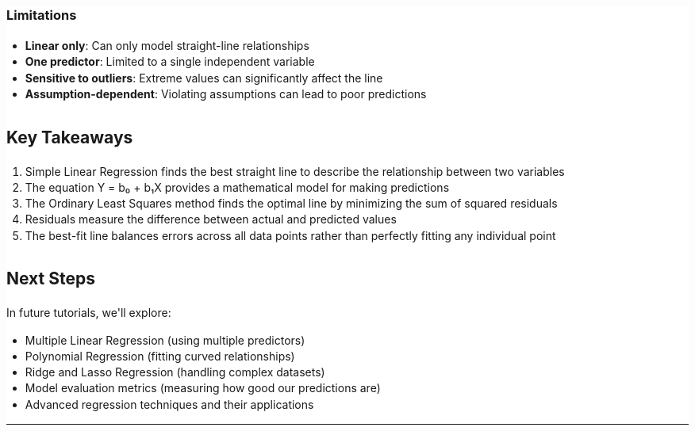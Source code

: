 ### Limitations

- **Linear only**: Can only model straight-line relationships
- **One predictor**: Limited to a single independent variable
- **Sensitive to outliers**: Extreme values can significantly affect the line
- **Assumption-dependent**: Violating assumptions can lead to poor predictions

## Key Takeaways

1. Simple Linear Regression finds the best straight line to describe the relationship between two variables
2. The equation Y = b₀ + b₁X provides a mathematical model for making predictions
3. The Ordinary Least Squares method finds the optimal line by minimizing the sum of squared residuals
4. Residuals measure the difference between actual and predicted values
5. The best-fit line balances errors across all data points rather than perfectly fitting any individual point

## Next Steps

In future tutorials, we'll explore:
- Multiple Linear Regression (using multiple predictors)
- Polynomial Regression (fitting curved relationships)
- Ridge and Lasso Regression (handling complex datasets)
- Model evaluation metrics (measuring how good our predictions are)
- Advanced regression techniques and their applications

---

